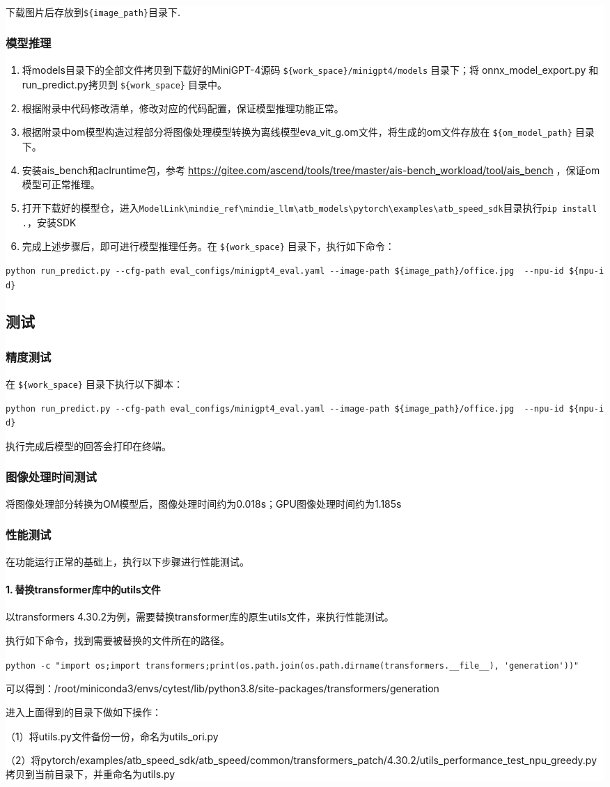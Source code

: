 下载图片后存放到`${image_path}`目录下.

### 模型推理

1. 将models目录下的全部文件拷贝到下载好的MiniGPT-4源码 `${work_space}/minigpt4/models` 目录下；将 onnx_model_export.py 和 run_predict.py拷贝到 `${work_space}` 目录中。

2. 根据附录中代码修改清单，修改对应的代码配置，保证模型推理功能正常。

3. 根据附录中om模型构造过程部分将图像处理模型转换为离线模型eva_vit_g.om文件，将生成的om文件存放在 `${om_model_path}` 目录下。

4. 安装ais_bench和aclruntime包，参考 https://gitee.com/ascend/tools/tree/master/ais-bench_workload/tool/ais_bench ，保证om模型可正常推理。

5. 打开下载好的模型仓，进入`ModelLink\mindie_ref\mindie_llm\atb_models\pytorch\examples\atb_speed_sdk`目录执行`pip install .`，安装SDK

6. 完成上述步骤后，即可进行模型推理任务。在 `${work_space}` 目录下，执行如下命令：

`python run_predict.py --cfg-path eval_configs/minigpt4_eval.yaml --image-path ${image_path}/office.jpg  --npu-id ${npu-id}`

## 测试

### 精度测试

在 `${work_space}` 目录下执行以下脚本：

`python run_predict.py --cfg-path eval_configs/minigpt4_eval.yaml --image-path ${image_path}/office.jpg  --npu-id ${npu-id}`

执行完成后模型的回答会打印在终端。


### 图像处理时间测试

将图像处理部分转换为OM模型后，图像处理时间约为0.018s；GPU图像处理时间约为1.185s

### 性能测试

在功能运行正常的基础上，执行以下步骤进行性能测试。

#### 1. 替换transformer库中的utils文件

以transformers 4.30.2为例，需要替换transformer库的原生utils文件，来执行性能测试。

执行如下命令，找到需要被替换的文件所在的路径。

`python -c "import os;import transformers;print(os.path.join(os.path.dirname(transformers.__file__), 'generation'))"`

可以得到：/root/miniconda3/envs/cytest/lib/python3.8/site-packages/transformers/generation

进入上面得到的目录下做如下操作：

（1）将utils.py文件备份一份，命名为utils_ori.py

（2）将pytorch/examples/atb_speed_sdk/atb_speed/common/transformers_patch/4.30.2/utils_performance_test_npu_greedy.py拷贝到当前目录下，并重命名为utils.py
